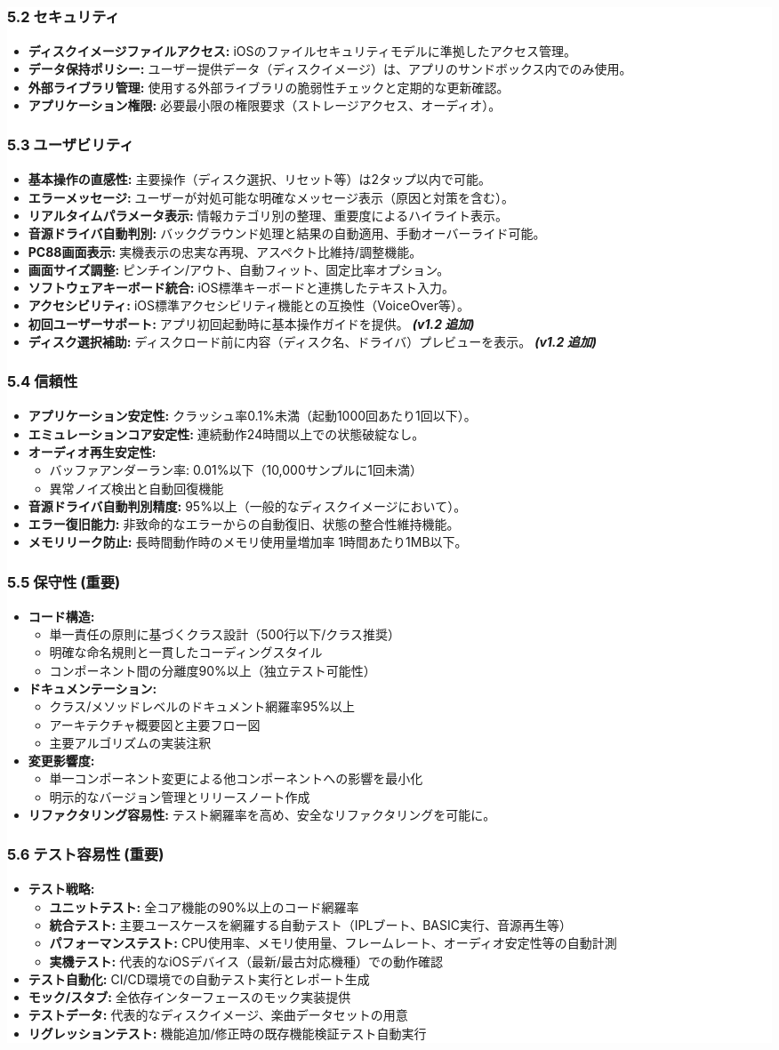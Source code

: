 ### 5.2 セキュリティ

* **ディスクイメージファイルアクセス:** iOSのファイルセキュリティモデルに準拠したアクセス管理。
* **データ保持ポリシー:** ユーザー提供データ（ディスクイメージ）は、アプリのサンドボックス内でのみ使用。
* **外部ライブラリ管理:** 使用する外部ライブラリの脆弱性チェックと定期的な更新確認。
* **アプリケーション権限:** 必要最小限の権限要求（ストレージアクセス、オーディオ）。

### 5.3 ユーザビリティ

* **基本操作の直感性:** 主要操作（ディスク選択、リセット等）は2タップ以内で可能。
* **エラーメッセージ:** ユーザーが対処可能な明確なメッセージ表示（原因と対策を含む）。
* **リアルタイムパラメータ表示:** 情報カテゴリ別の整理、重要度によるハイライト表示。
* **音源ドライバ自動判別:** バックグラウンド処理と結果の自動適用、手動オーバーライド可能。
* **PC88画面表示:** 実機表示の忠実な再現、アスペクト比維持/調整機能。
* **画面サイズ調整:** ピンチイン/アウト、自動フィット、固定比率オプション。
* **ソフトウェアキーボード統合:** iOS標準キーボードと連携したテキスト入力。
* **アクセシビリティ:** iOS標準アクセシビリティ機能との互換性（VoiceOver等）。
* **初回ユーザーサポート:** アプリ初回起動時に基本操作ガイドを提供。 _**(v1.2 追加)**_
* **ディスク選択補助:** ディスクロード前に内容（ディスク名、ドライバ）プレビューを表示。 _**(v1.2 追加)**_

### 5.4 信頼性

* **アプリケーション安定性:** クラッシュ率0.1%未満（起動1000回あたり1回以下）。
* **エミュレーションコア安定性:** 連続動作24時間以上での状態破綻なし。
* **オーディオ再生安定性:**
    * バッファアンダーラン率: 0.01%以下（10,000サンプルに1回未満）
    * 異常ノイズ検出と自動回復機能
* **音源ドライバ自動判別精度:** 95%以上（一般的なディスクイメージにおいて）。
* **エラー復旧能力:** 非致命的なエラーからの自動復旧、状態の整合性維持機能。
* **メモリリーク防止:** 長時間動作時のメモリ使用量増加率 1時間あたり1MB以下。

### 5.5 保守性 (重要)

* **コード構造:**
    * 単一責任の原則に基づくクラス設計（500行以下/クラス推奨）
    * 明確な命名規則と一貫したコーディングスタイル
    * コンポーネント間の分離度90%以上（独立テスト可能性）
* **ドキュメンテーション:**
    * クラス/メソッドレベルのドキュメント網羅率95%以上
    * アーキテクチャ概要図と主要フロー図
    * 主要アルゴリズムの実装注釈
* **変更影響度:**
    * 単一コンポーネント変更による他コンポーネントへの影響を最小化
    * 明示的なバージョン管理とリリースノート作成
* **リファクタリング容易性:** テスト網羅率を高め、安全なリファクタリングを可能に。

### 5.6 テスト容易性 (重要)

* **テスト戦略:**
    * **ユニットテスト:** 全コア機能の90%以上のコード網羅率
    * **統合テスト:** 主要ユースケースを網羅する自動テスト（IPLブート、BASIC実行、音源再生等）
    * **パフォーマンステスト:** CPU使用率、メモリ使用量、フレームレート、オーディオ安定性等の自動計測
    * **実機テスト:** 代表的なiOSデバイス（最新/最古対応機種）での動作確認
* **テスト自動化:** CI/CD環境での自動テスト実行とレポート生成
* **モック/スタブ:** 全依存インターフェースのモック実装提供
* **テストデータ:** 代表的なディスクイメージ、楽曲データセットの用意
* **リグレッションテスト:** 機能追加/修正時の既存機能検証テスト自動実行
